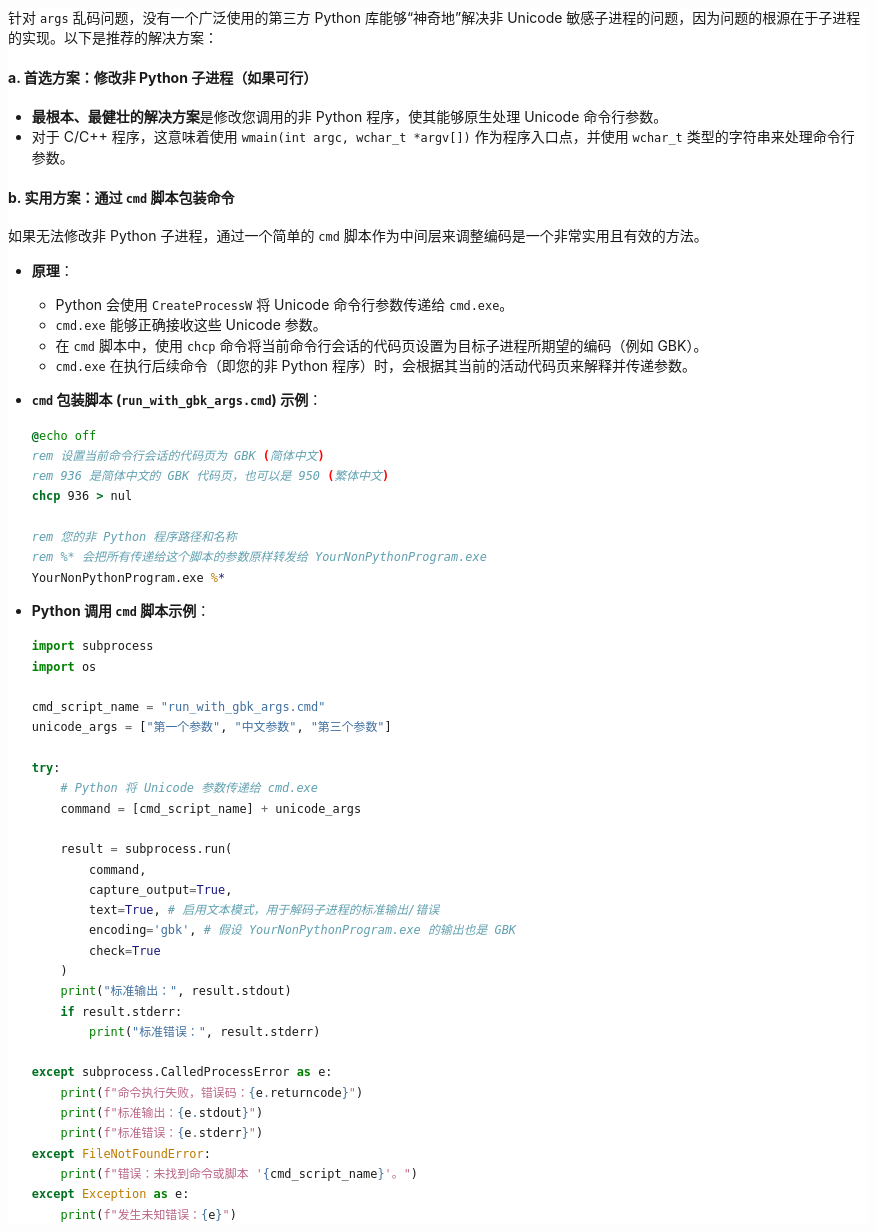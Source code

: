 针对 `args` 乱码问题，没有一个广泛使用的第三方 Python 库能够“神奇地”解决非 Unicode 敏感子进程的问题，因为问题的根源在于子进程的实现。以下是推荐的解决方案：

#### a. 首选方案：修改非 Python 子进程（如果可行）

*   **最根本、最健壮的解决方案**是修改您调用的非 Python 程序，使其能够原生处理 Unicode 命令行参数。
*   对于 C/C++ 程序，这意味着使用 `wmain(int argc, wchar_t *argv[])` 作为程序入口点，并使用 `wchar_t` 类型的字符串来处理命令行参数。

#### b. 实用方案：通过 `cmd` 脚本包装命令

如果无法修改非 Python 子进程，通过一个简单的 `cmd` 脚本作为中间层来调整编码是一个非常实用且有效的方法。

*   **原理**：
    *   Python 会使用 `CreateProcessW` 将 Unicode 命令行参数传递给 `cmd.exe`。
    *   `cmd.exe` 能够正确接收这些 Unicode 参数。
    *   在 `cmd` 脚本中，使用 `chcp` 命令将当前命令行会话的代码页设置为目标子进程所期望的编码（例如 GBK）。
    *   `cmd.exe` 在执行后续命令（即您的非 Python 程序）时，会根据其当前的活动代码页来解释并传递参数。

*   **`cmd` 包装脚本 (`run_with_gbk_args.cmd`) 示例**：
    ```cmd
    @echo off
    rem 设置当前命令行会话的代码页为 GBK (简体中文)
    rem 936 是简体中文的 GBK 代码页，也可以是 950 (繁体中文)
    chcp 936 > nul

    rem 您的非 Python 程序路径和名称
    rem %* 会把所有传递给这个脚本的参数原样转发给 YourNonPythonProgram.exe
    YourNonPythonProgram.exe %*
    ```

*   **Python 调用 `cmd` 脚本示例**：
    ```python
    import subprocess
    import os

    cmd_script_name = "run_with_gbk_args.cmd"
    unicode_args = ["第一个参数", "中文参数", "第三个参数"]

    try:
        # Python 将 Unicode 参数传递给 cmd.exe
        command = [cmd_script_name] + unicode_args

        result = subprocess.run(
            command,
            capture_output=True,
            text=True, # 启用文本模式，用于解码子进程的标准输出/错误
            encoding='gbk', # 假设 YourNonPythonProgram.exe 的输出也是 GBK
            check=True
        )
        print("标准输出：", result.stdout)
        if result.stderr:
            print("标准错误：", result.stderr)

    except subprocess.CalledProcessError as e:
        print(f"命令执行失败，错误码：{e.returncode}")
        print(f"标准输出：{e.stdout}")
        print(f"标准错误：{e.stderr}")
    except FileNotFoundError:
        print(f"错误：未找到命令或脚本 '{cmd_script_name}'。")
    except Exception as e:
        print(f"发生未知错误：{e}")
    ```

